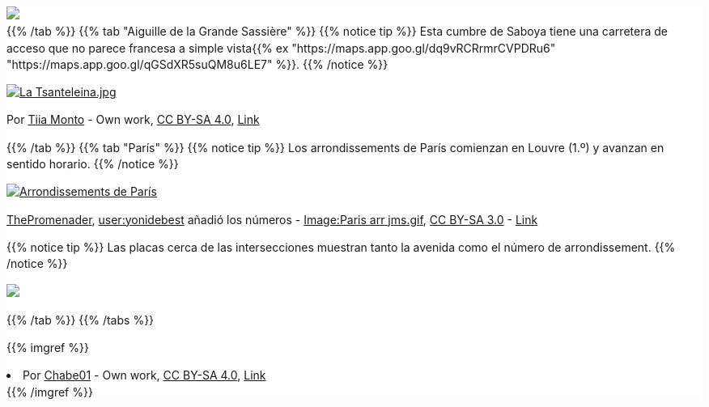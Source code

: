 <div class="googlemap-if">
<img src="/rule/europe/france/high_alps_pass_road.jpg" width="95%">
</div>
{{% /tab %}}
{{% tab "Aiguille de la Grande Sassière" %}}
{{% notice tip %}}
Esta cumbre de Saboya tiene una carretera de acceso que no parece francesa a simple vista{{% ex "https://maps.app.goo.gl/dq9vRCRrmrCVPDRu6" "https://maps.app.goo.gl/qGSdXR5suQM8u6LE7" %}}.
{{% /notice %}}
<div class="googlemap-if no-margin">
<p><a href="https://commons.wikimedia.org/wiki/File:La_Tsanteleina.jpg#/media/File:La_Tsanteleina.jpg"><img src="https://upload.wikimedia.org/wikipedia/commons/1/17/La_Tsanteleina.jpg" alt="La Tsanteleina.jpg" height="720" width="1253"></a></p><p>Por <a href="//commons.wikimedia.org/wiki/User:Kulmalukko" title="User:Kulmalukko">Tiia Monto</a> - <span class="int-own-work" lang="en">Own work</span>, <a href="https://creativecommons.org/licenses/by-sa/4.0" title="Creative Commons Attribution-Share Alike 4.0">CC BY-SA 4.0</a>, <a href="https://commons.wikimedia.org/w/index.php?curid=135596065">Link</a></p>
</div>
{{% /tab %}}
{{% tab "París" %}}
{{% notice tip %}}
Los arrondissements de París comienzan en Louvre (1.º) y avanzan en sentido horario.
{{% /notice %}}
<div class="googlemap-if no-margin">
<p><a href="https://commons.wikimedia.org/wiki/File:Paris_arr_jms-num.gif#/media/File:Paris_arr_jms-num.gif"><img width="80%" src="https://upload.wikimedia.org/wikipedia/commons/0/01/Paris_arr_jms-num.gif" alt="Arrondissements de París"></a></p>
<p><a href="https://en.wikipedia.org/wiki/User:ThePromenader" class="extiw" title="en:User:ThePromenader">ThePromenader</a>, <a href="//commons.wikimedia.org/wiki/User:Yonidebest" title="User:Yonidebest">user:yonidebest</a> añadió los números - <a href="//commons.wikimedia.org/wiki/File:Paris_arr_jms.gif" title="File:Paris arr jms.gif">Image:Paris arr jms.gif</a>, <a href="http://creativecommons.org/licenses/by-sa/3.0/" title="Creative Commons Attribution-Share Alike 3.0">CC BY-SA 3.0</a> - <a href="https://commons.wikimedia.org/w/index.php?curid=3121274">Link</a></p>
</div>

{{% notice tip %}}
Las placas cerca de las intersecciones muestran tanto la avenida como el número de arrondissement.
{{% /notice %}}

<div class="googlemap-if">
<img src="/rule/europe/france/avenue_sign_street_signs.jpg" width="80%">
</div>

{{% /tab %}}
{{% /tabs %}}

{{% imgref %}}
<li>Por <a href="//commons.wikimedia.org/wiki/User:Chabe01" title="User:Chabe01">Chabe01</a> - <span class="int-own-work" lang="en">Own work</span>, <a href="https://creativecommons.org/licenses/by-sa/4.0" title="Creative Commons Attribution-Share Alike 4.0">CC BY-SA 4.0</a>, <a href="https://commons.wikimedia.org/w/index.php?curid=59212980">Link</a></li>
{{% /imgref %}}
